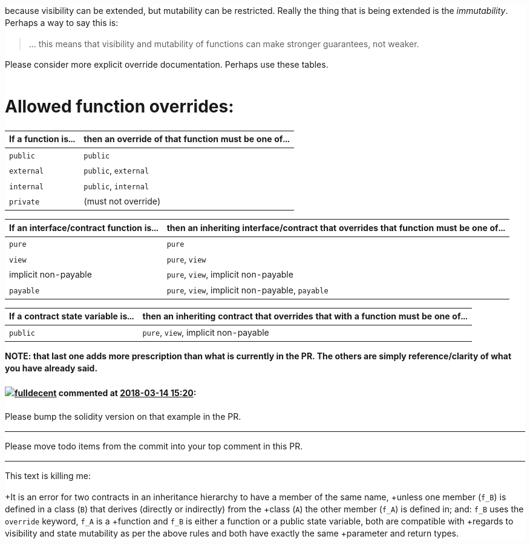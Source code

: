 because visibility can be extended, but mutability can be restricted. Really the thing that is being extended is the *immutability*. Perhaps a way to say this is:

> ... this means that visibility and mutability of functions can make stronger guarantees, not weaker.

Please consider more explicit override documentation. Perhaps use these tables.

# Allowed function overrides:

| If a function is... | then an override of that function must be one of... |
| -------------------- | --------------------------------------------------- |
| `public`            | `public`                                |
| `external`          | `public`, `external`                                 |
| `internal`          | `public`, `internal`                     |
| `private`           | (must not override)                                 |

| If an interface/contract function is... | then an inheriting interface/contract that overrides that function must be one of... |
| ------------------------------ | ----------------------------------------------- |
| `pure`                         | `pure`                                          |
| `view`                         | `pure`, `view`                                 |
| implicit non-payable           | `pure`, `view`, implicit non-payable |
| `payable`                      | `pure`, `view`, implicit non-payable, `payable`|

| If a contract state variable is... | then an inheriting contract that overrides that with a function must be one of... |
| ---------------------------------- | ------------------------------------------------------------ |
| `public`                           | `pure`, `view`, implicit non-payable     |

**NOTE: that last one adds more prescription than what is currently in the PR. The others are simply reference/clarity of what you have already said.**

#### <img src="https://avatars.githubusercontent.com/u/382183?u=499298f335f6f4f2b2498c3510275590dd8e67fc&v=4" width="50">[fulldecent](https://github.com/fulldecent) commented at [2018-03-14 15:20](https://github.com/ethereum/solidity/pull/3729#issuecomment-373059848):

Please bump the solidity version on that example in the PR.

---

Please move todo items from the commit into your top comment in this PR.

---

This text is killing me:

+It is an error for two contracts in an inheritance hierarchy to have a member of the same name,
+unless one member (``f_B``) is defined in a class (``B``) that derives (directly or indirectly) from the
+class (``A``) the other member (``f_A``) is defined in; and: ``f_B`` uses the ``override`` keyword, ``f_A`` is a
+function and ``f_B`` is either a function or a public state variable, both are compatible with
+regards to visibility and state mutability as per the above rules and both have exactly the same
+parameter and return types.
